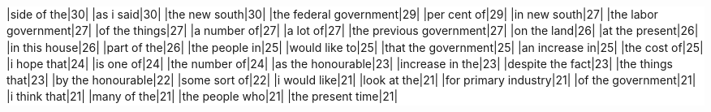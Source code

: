 |side of the|30|
|as i said|30|
|the new south|30|
|the federal government|29|
|per cent of|29|
|in new south|27|
|the labor government|27|
|of the things|27|
|a number of|27|
|a lot of|27|
|the previous government|27|
|on the land|26|
|at the present|26|
|in this house|26|
|part of the|26|
|the people in|25|
|would like to|25|
|that the government|25|
|an increase in|25|
|the cost of|25|
|i hope that|24|
|is one of|24|
|the number of|24|
|as the honourable|23|
|increase in the|23|
|despite the fact|23|
|the things that|23|
|by the honourable|22|
|some sort of|22|
|i would like|21|
|look at the|21|
|for primary industry|21|
|of the government|21|
|i think that|21|
|many of the|21|
|the people who|21|
|the present time|21|
